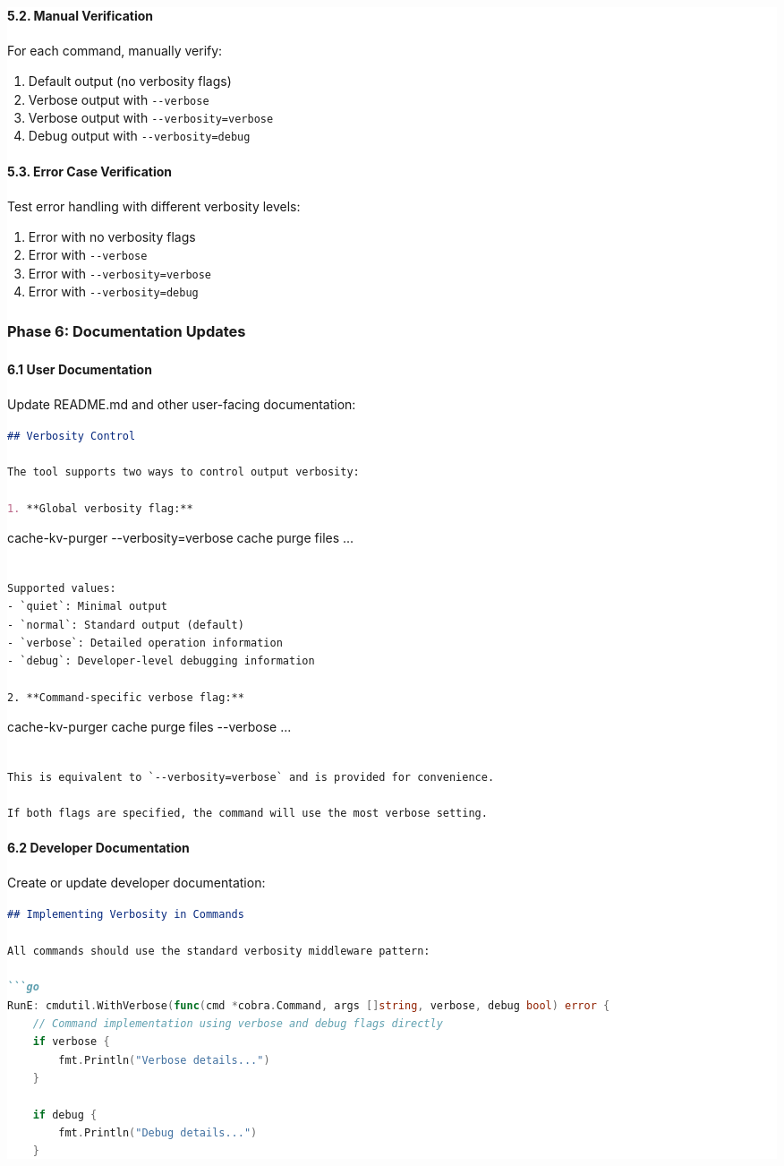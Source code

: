 #### 5.2. Manual Verification

For each command, manually verify:
1. Default output (no verbosity flags)
2. Verbose output with `--verbose`
3. Verbose output with `--verbosity=verbose`
4. Debug output with `--verbosity=debug`

#### 5.3. Error Case Verification

Test error handling with different verbosity levels:
1. Error with no verbosity flags
2. Error with `--verbose`
3. Error with `--verbosity=verbose`
4. Error with `--verbosity=debug`

### Phase 6: Documentation Updates

#### 6.1 User Documentation

Update README.md and other user-facing documentation:

```markdown
## Verbosity Control

The tool supports two ways to control output verbosity:

1. **Global verbosity flag:**
   ```
   cache-kv-purger --verbosity=verbose cache purge files ...
   ```
   
   Supported values:
   - `quiet`: Minimal output
   - `normal`: Standard output (default)
   - `verbose`: Detailed operation information
   - `debug`: Developer-level debugging information
   
2. **Command-specific verbose flag:**
   ```
   cache-kv-purger cache purge files --verbose ...
   ```
   
   This is equivalent to `--verbosity=verbose` and is provided for convenience.

If both flags are specified, the command will use the most verbose setting.
```

#### 6.2 Developer Documentation

Create or update developer documentation:

```markdown
## Implementing Verbosity in Commands

All commands should use the standard verbosity middleware pattern:

```go
RunE: cmdutil.WithVerbose(func(cmd *cobra.Command, args []string, verbose, debug bool) error {
    // Command implementation using verbose and debug flags directly
    if verbose {
        fmt.Println("Verbose details...")
    }
    
    if debug {
        fmt.Println("Debug details...")
    }
```
